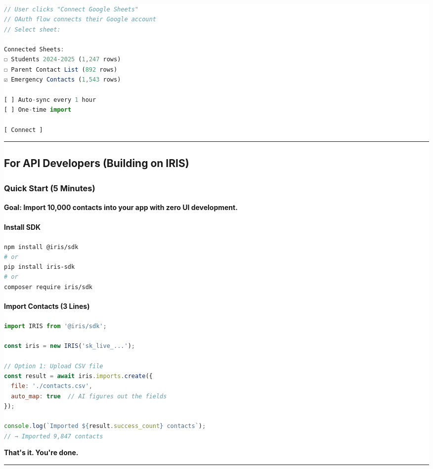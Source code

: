 ```javascript
// User clicks "Connect Google Sheets"
// OAuth flow connects their Google account
// Select sheet:

Connected Sheets:
☐ Students 2024-2025 (1,247 rows)
☐ Parent Contact List (892 rows)
☑ Emergency Contacts (1,543 rows)

[ ] Auto-sync every 1 hour
[ ] One-time import

[ Connect ]
```

---

## For API Developers (Building on IRIS)

### Quick Start (5 Minutes)

**Goal: Import 10,000 contacts into your app with zero UI development.**

#### Install SDK

```bash
npm install @iris/sdk
# or
pip install iris-sdk
# or
composer require iris/sdk
```

#### Import Contacts (3 Lines)

```javascript
import IRIS from '@iris/sdk';

const iris = new IRIS('sk_live_...');

// Option 1: Upload CSV file
const result = await iris.imports.create({
  file: './contacts.csv',
  auto_map: true  // AI figures out the fields
});

console.log(`Imported ${result.success_count} contacts`);
// → Imported 9,847 contacts
```

**That's it. You're done.**

---
